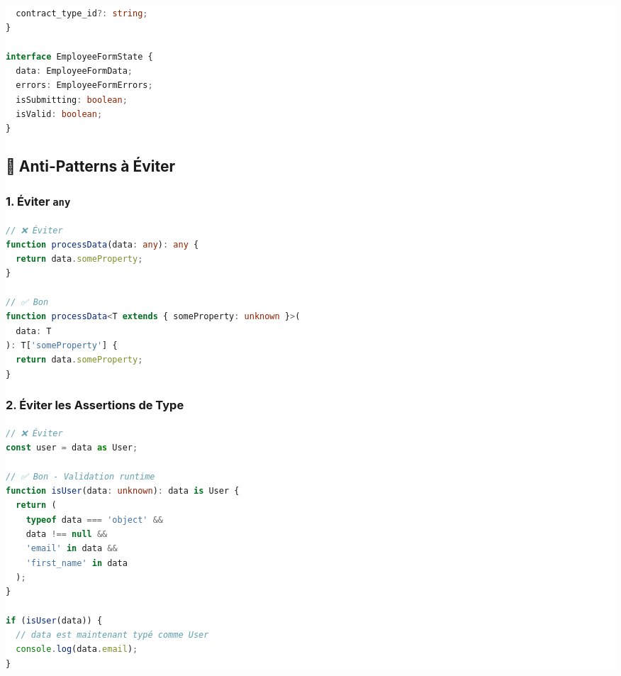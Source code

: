 ```typescript
  contract_type_id?: string;
}

interface EmployeeFormState {
  data: EmployeeFormData;
  errors: EmployeeFormErrors;
  isSubmitting: boolean;
  isValid: boolean;
}
```

## 🚫 Anti-Patterns à Éviter

### 1. **Éviter `any`**

```typescript
// ❌ Éviter
function processData(data: any): any {
  return data.someProperty;
}

// ✅ Bon
function processData<T extends { someProperty: unknown }>(
  data: T
): T['someProperty'] {
  return data.someProperty;
}
```

### 2. **Éviter les Assertions de Type**

```typescript
// ❌ Éviter
const user = data as User;

// ✅ Bon - Validation runtime
function isUser(data: unknown): data is User {
  return (
    typeof data === 'object' &&
    data !== null &&
    'email' in data &&
    'first_name' in data
  );
}

if (isUser(data)) {
  // data est maintenant typé comme User
  console.log(data.email);
}
```
